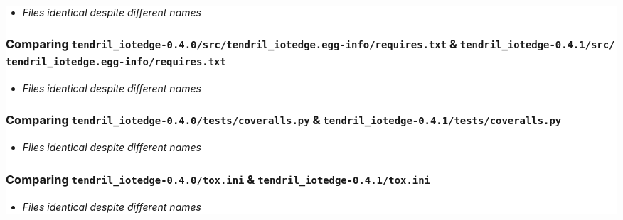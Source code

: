  * *Files identical despite different names*

### Comparing `tendril_iotedge-0.4.0/src/tendril_iotedge.egg-info/requires.txt` & `tendril_iotedge-0.4.1/src/tendril_iotedge.egg-info/requires.txt`

 * *Files identical despite different names*

### Comparing `tendril_iotedge-0.4.0/tests/coveralls.py` & `tendril_iotedge-0.4.1/tests/coveralls.py`

 * *Files identical despite different names*

### Comparing `tendril_iotedge-0.4.0/tox.ini` & `tendril_iotedge-0.4.1/tox.ini`

 * *Files identical despite different names*

